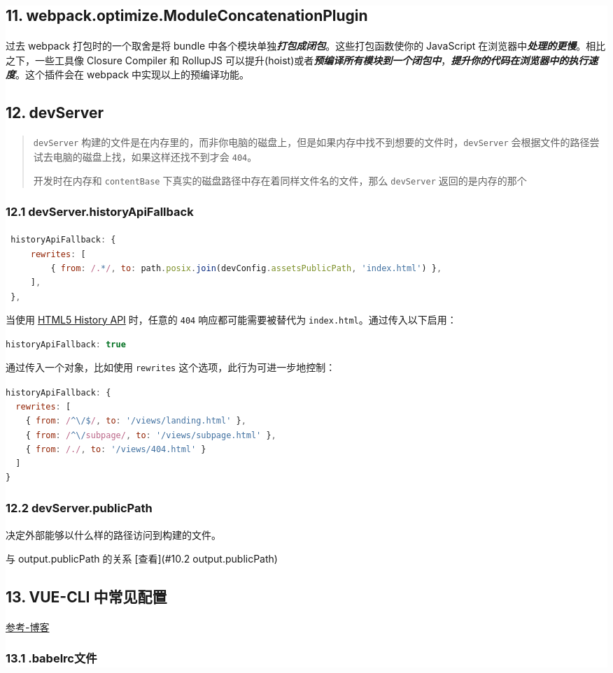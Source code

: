 ## 11. webpack.optimize.ModuleConcatenationPlugin ##

过去 webpack 打包时的一个取舍是将 bundle 中各个模块单独***打包成闭包***。这些打包函数使你的 JavaScript 在浏览器中***处理的更慢***。相比之下，一些工具像 Closure Compiler 和 RollupJS 可以提升(hoist)或者***预编译所有模块到一个闭包中***，***提升你的代码在浏览器中的执行速度***。这个插件会在 webpack 中实现以上的预编译功能。

## 12. devServer ##

> `devServer` 构建的文件是在内存里的，而非你电脑的磁盘上，但是如果内存中找不到想要的文件时，`devServer` 会根据文件的路径尝试去电脑的磁盘上找，如果这样还找不到才会 `404`。
>
> 开发时在内存和 `contentBase` 下真实的磁盘路径中存在着同样文件名的文件，那么 `devServer` 返回的是内存的那个

### 12.1 devServer.historyApiFallback ###

```js
 historyApiFallback: {
     rewrites: [
         { from: /.*/, to: path.posix.join(devConfig.assetsPublicPath, 'index.html') },
     ],
 },
```

当使用 [HTML5 History API](https://developer.mozilla.org/en-US/docs/Web/API/History) 时，任意的 `404` 响应都可能需要被替代为 `index.html`。通过传入以下启用：

```js
historyApiFallback: true
```

通过传入一个对象，比如使用 `rewrites` 这个选项，此行为可进一步地控制：

```js
historyApiFallback: {
  rewrites: [
    { from: /^\/$/, to: '/views/landing.html' },
    { from: /^\/subpage/, to: '/views/subpage.html' },
    { from: /./, to: '/views/404.html' }
  ]
}
```

### 12.2 devServer.publicPath ###

决定外部能够以什么样的路径访问到构建的文件。

与 output.publicPath 的关系 [查看](#10.2 output.publicPath)

## 13. VUE-CLI 中常见配置 ##

[参考-博客](<https://www.cnblogs.com/tylerdonet/p/7156359.html>)

### 13.1 .babelrc文件 ###
